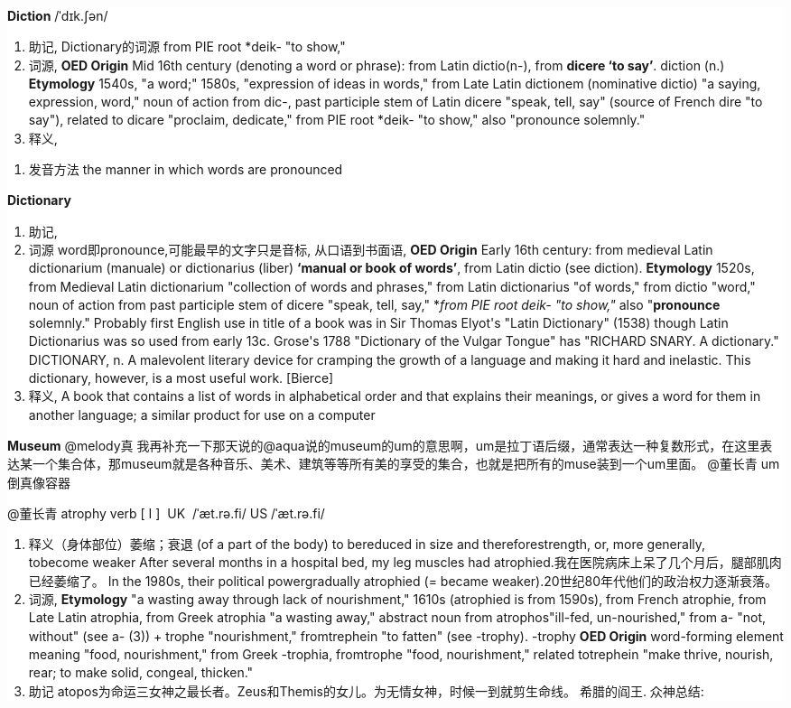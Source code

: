 **Diction** /ˈdɪk.ʃən/
1. 助记,
Dictionary的词源
from PIE root *deik- "to show,"
3. 词源, 
**OED Origin**
Mid 16th century (denoting a word or phrase): from Latin dictio(n-), from **dicere ‘to say’**.
diction (n.)
**Etymology**
1540s, "a word;" 1580s, "expression of ideas in words," from Late Latin dictionem (nominative dictio) "a saying, expression, word," noun of action from dic-, past participle stem of Latin dicere "speak, tell, say" (source of French dire "to say"), related to dicare "proclaim, dedicate," from PIE root *deik- "to show," also "pronounce solemnly."
3. 释义, 
1) 发音方法 the manner in which words are pronounced

**Dictionary**
1. 助记, 
2. 词源
word即pronounce,可能最早的文字只是音标, 从口语到书面语,
**OED Origin**
Early 16th century: from medieval Latin dictionarium (manuale) or dictionarius (liber) **‘manual or book of words’**, from Latin dictio (see diction).
**Etymology**
1520s, from Medieval Latin dictionarium "collection of words and phrases," from Latin dictionarius "of words," from dictio "word," noun of action from past participle stem of dicere "speak, tell, say," **from PIE root *deik- "to show,"** also "**pronounce** solemnly." Probably first English use in title of a book was in Sir Thomas Elyot's "Latin Dictionary" (1538) though Latin Dictionarius was so used from early 13c. Grose's 1788 "Dictionary of the Vulgar Tongue" has "RICHARD SNARY. A dictionary."
DICTIONARY, n. A malevolent literary device for cramping the growth of a language and making it hard and inelastic. This dictionary, however, is a most useful work. [Bierce]
3. 释义,
A book that contains a list of words in alphabetical order and that explains their meanings, or gives a word for them in another language; a similar product for use on a computer


**Museum**
@melody真
我再补充一下那天说的@aqua说的museum的um的意思啊，um是拉丁语后缀，通常表达一种复数形式，在这里表达某一个集合体，那museum就是各种音乐、美术、建筑等等所有美的享受的集合，也就是把所有的muse装到一个um里面。
@董长青
um倒真像容器


@董长青
atrophy  verb [ I ]  UK ​ /ˈæt.rə.fi/ US ​/ˈæt.rə.fi/
1. 释义（身体部位）萎缩；衰退
 (of a part of the body) to bereduced in size and thereforestrength, or, more generally, tobecome weaker
After several months in a hospital bed, my leg muscles had atrophied.我在医院病床上呆了几个月后，腿部肌肉已经萎缩了。
In the 1980s, their political powergradually atrophied (= became weaker).20世纪80年代他们的政治权力逐渐衰落。
2. 词源,
**Etymology**
"a wasting away through lack of nourishment," 1610s (atrophied is from 1590s), from French atrophie, from Late Latin atrophia, from Greek atrophia "a wasting away," abstract noun from atrophos"ill-fed, un-nourished," from a- "not, without" (see a- (3)) + trophe "nourishment," fromtrephein "to fatten" (see -trophy).
-trophy
**OED Origin**
word-forming element meaning "food, nourishment," from Greek -trophia, fromtrophe "food, nourishment," related totrephein "make thrive, nourish, rear; to make solid, congeal, thicken."
3. 助记
atopos为命运三女神之最长者。Zeus和Themis的女儿。为无情女神，时候一到就剪生命线。
希腊的阎王.
众神总结: